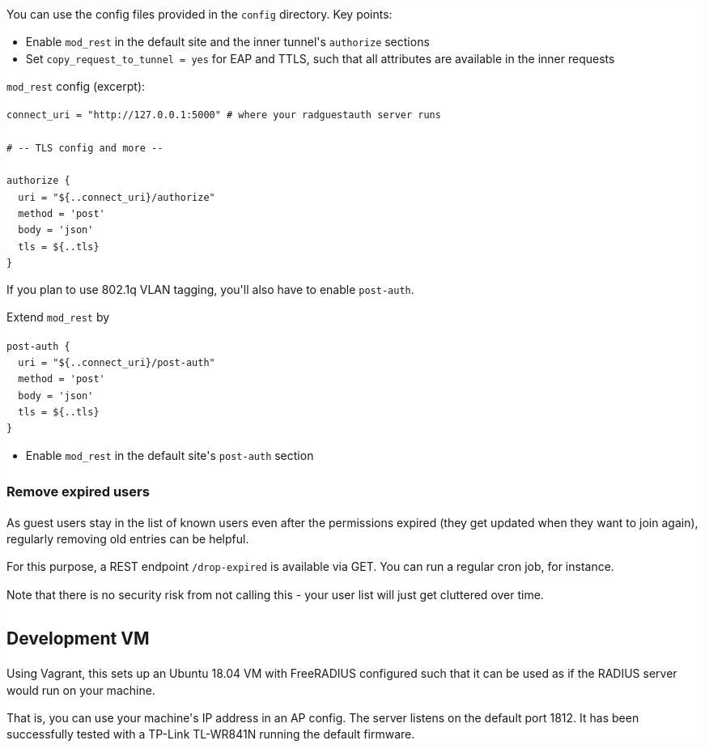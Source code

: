 You can use the config files provided in the `config` directory. Key points:

* Enable `mod_rest` in the default site and the inner tunnel's `authorize`
  sections
* Set `copy_request_to_tunnel = yes` for EAP and TTLS, such that all attributes
  are available in the inner requests

`mod_rest` config (excerpt):

```
connect_uri = "http://127.0.0.1:5000" # where your radguestauth server runs

# -- TLS config and more --

authorize {
  uri = "${..connect_uri}/authorize"
  method = 'post'
  body = 'json'
  tls = ${..tls}
}
```

If you plan to use 802.1q VLAN tagging, you'll also have to enable `post-auth`.

Extend `mod_rest` by

```
post-auth {
  uri = "${..connect_uri}/post-auth"
  method = 'post'
  body = 'json'
  tls = ${..tls}
}
```

* Enable `mod_rest` in the default site's `post-auth` section

### Remove expired users

As guest users stay in the list of known users even after the permissions expired (they
get updated when they want to join again), regularly removing old entries can be helpful.

For this purpose, a REST endpoint `/drop-expired` is available via GET.
You can run a regular cron job, for instance.

Note that there is no security risk from not calling this - your user list will just
get cluttered over time.

## Development VM

Using Vagrant, this sets up an Ubuntu 18.04 VM with FreeRADIUS configured such
that it can be used as if the RADIUS server would run on your machine.

That is, you can use your machine's IP address in an AP config. The
server listens on the default port 1812.
It has been successfully tested with a TP-Link TL-WR841N running the default firmware.
